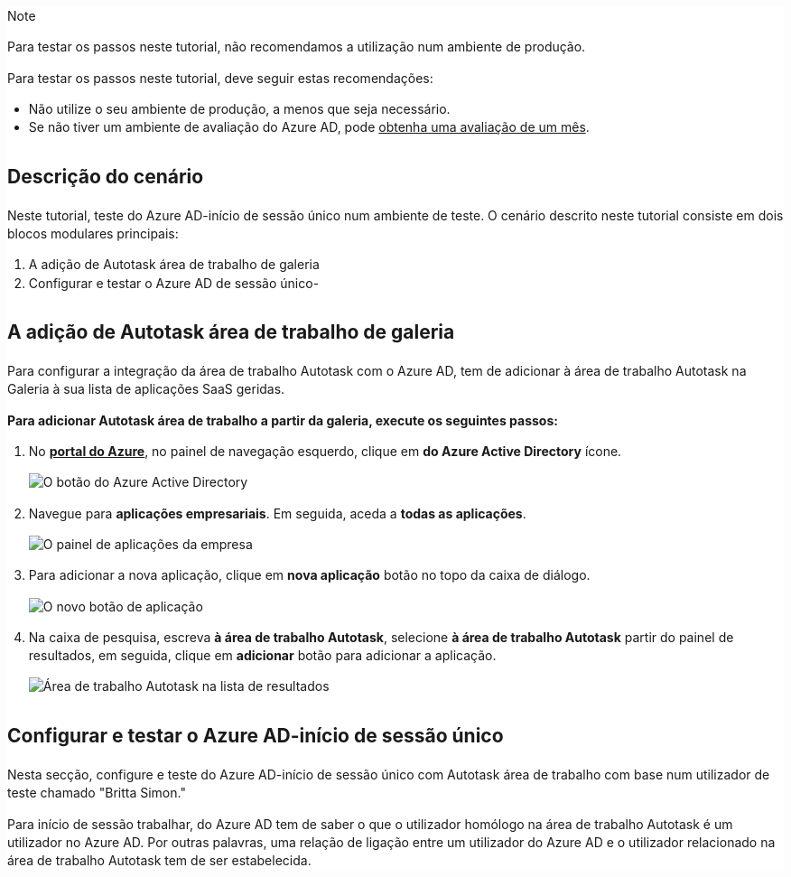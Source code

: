 > [!NOTE]
> Para testar os passos neste tutorial, não recomendamos a utilização num ambiente de produção.

Para testar os passos neste tutorial, deve seguir estas recomendações:

- Não utilize o seu ambiente de produção, a menos que seja necessário.
- Se não tiver um ambiente de avaliação do Azure AD, pode [obtenha uma avaliação de um mês](https://azure.microsoft.com/pricing/free-trial/).

## <a name="scenario-description"></a>Descrição do cenário
Neste tutorial, teste do Azure AD-início de sessão único num ambiente de teste. O cenário descrito neste tutorial consiste em dois blocos modulares principais:

1. A adição de Autotask área de trabalho de galeria
2. Configurar e testar o Azure AD de sessão único-

## <a name="adding-autotask-workplace-from-the-gallery"></a>A adição de Autotask área de trabalho de galeria
Para configurar a integração da área de trabalho Autotask com o Azure AD, tem de adicionar à área de trabalho Autotask na Galeria à sua lista de aplicações SaaS geridas.

**Para adicionar Autotask área de trabalho a partir da galeria, execute os seguintes passos:**

1. No  **[portal do Azure](https://portal.azure.com)**, no painel de navegação esquerdo, clique em **do Azure Active Directory** ícone. 

    ![O botão do Azure Active Directory][1]

2. Navegue para **aplicações empresariais**. Em seguida, aceda a **todas as aplicações**.

    ![O painel de aplicações da empresa][2]
    
3. Para adicionar a nova aplicação, clique em **nova aplicação** botão no topo da caixa de diálogo.

    ![O novo botão de aplicação][3]

4. Na caixa de pesquisa, escreva **à área de trabalho Autotask**, selecione **à área de trabalho Autotask** partir do painel de resultados, em seguida, clique em **adicionar** botão para adicionar a aplicação.

    ![Área de trabalho Autotask na lista de resultados](./media/active-directory-saas-autotaskworkplace-tutorial/tutorial_autotaskworkplace_addfromgallery.png)

## <a name="configure-and-test-azure-ad-single-sign-on"></a>Configurar e testar o Azure AD-início de sessão único

Nesta secção, configure e teste do Azure AD-início de sessão único com Autotask área de trabalho com base num utilizador de teste chamado "Britta Simon."

Para início de sessão trabalhar, do Azure AD tem de saber o que o utilizador homólogo na área de trabalho Autotask é um utilizador no Azure AD. Por outras palavras, uma relação de ligação entre um utilizador do Azure AD e o utilizador relacionado na área de trabalho Autotask tem de ser estabelecida.


[1]: ./media/active-directory-saas-autotaskworkplace-tutorial/tutorial_general_01.png
[2]: ./media/active-directory-saas-autotaskworkplace-tutorial/tutorial_general_02.png
[3]: ./media/active-directory-saas-autotaskworkplace-tutorial/tutorial_general_03.png
[4]: ./media/active-directory-saas-autotaskworkplace-tutorial/tutorial_general_04.png
[100]: ./media/active-directory-saas-autotaskworkplace-tutorial/tutorial_general_100.png
[200]: ./media/active-directory-saas-autotaskworkplace-tutorial/tutorial_general_200.png
[201]: ./media/active-directory-saas-autotaskworkplace-tutorial/tutorial_general_201.png
[202]: ./media/active-directory-saas-autotaskworkplace-tutorial/tutorial_general_202.png
[203]: ./media/active-directory-saas-autotaskworkplace-tutorial/tutorial_general_203.png